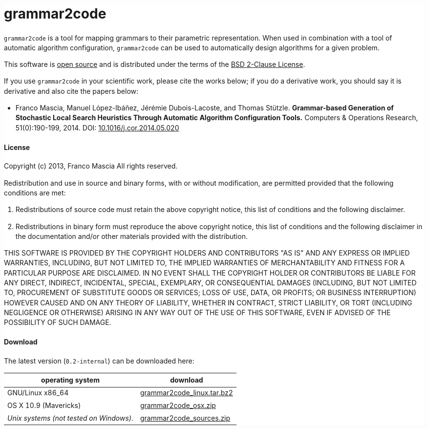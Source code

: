 grammar2code
============

```grammar2code``` is a tool for mapping grammars to their parametric
representation. When used in combination with a tool of automatic algorithm
configuration, ```grammar2code``` can be used to automatically design
algorithms for a given problem.

This software is [open source](http://opensource.org/) and is distributed
under the terms of the
[BSD 2-Clause License](http://opensource.org/licenses/BSD-2-Clause).

If you use ```grammar2code``` in your scientific work, please cite the works
below; if you do a derivative work, you should say it is derivative and also
cite the papers below:

 *  Franco Mascia, Manuel López-Ibáñez, Jérémie Dubois-Lacoste, and Thomas
    Stützle.
    **Grammar-based Generation of Stochastic Local Search Heuristics Through
    Automatic Algorithm Configuration Tools.**
    Computers & Operations Research, 51(0):190-199, 2014.
    DOI: [10.1016/j.cor.2014.05.020](http://dx.doi.org/10.1016/j.cor.2014.05.020)

#### License ####

Copyright (c) 2013, Franco Mascia
All rights reserved.

Redistribution and use in source and binary forms, with or without modification,
are permitted provided that the following conditions are met:

  1. Redistributions of source code must retain the above copyright notice, this
     list of conditions and the following disclaimer.

  2. Redistributions in binary form must reproduce the above copyright notice,
     this list of conditions and the following disclaimer in the documentation
     and/or other materials provided with the distribution.

THIS SOFTWARE IS PROVIDED BY THE COPYRIGHT HOLDERS AND CONTRIBUTORS "AS IS" AND
ANY EXPRESS OR IMPLIED WARRANTIES, INCLUDING, BUT NOT LIMITED TO, THE IMPLIED
WARRANTIES OF MERCHANTABILITY AND FITNESS FOR A PARTICULAR PURPOSE ARE
DISCLAIMED. IN NO EVENT SHALL THE COPYRIGHT HOLDER OR CONTRIBUTORS BE LIABLE FOR
ANY DIRECT, INDIRECT, INCIDENTAL, SPECIAL, EXEMPLARY, OR CONSEQUENTIAL DAMAGES
(INCLUDING, BUT NOT LIMITED TO, PROCUREMENT OF SUBSTITUTE GOODS OR SERVICES;
LOSS OF USE, DATA, OR PROFITS; OR BUSINESS INTERRUPTION) HOWEVER CAUSED AND ON
ANY THEORY OF LIABILITY, WHETHER IN CONTRACT, STRICT LIABILITY, OR TORT
(INCLUDING NEGLIGENCE OR OTHERWISE) ARISING IN ANY WAY OUT OF THE USE OF THIS
SOFTWARE, EVEN IF ADVISED OF THE POSSIBILITY OF SUCH DAMAGE.

#### Download ####

The latest version (```0.2-internal```) can be downloaded here:

| operating system                        | download                                                       |
| --------------------------------------- | -------------------------------------------------------------- |
| GNU/Linux x86_64                        | [grammar2code_linux.tar.bz2](files/grammar2code_linux.tar.bz2) |
| OS X 10.9 (Mavericks)                   | [grammar2code_osx.zip](files/grammar2code_osx.zip)             |
| *Unix systems (not tested on Windows).* | [grammar2code_sources.zip](files/grammar2code_sources.zip)     |

```